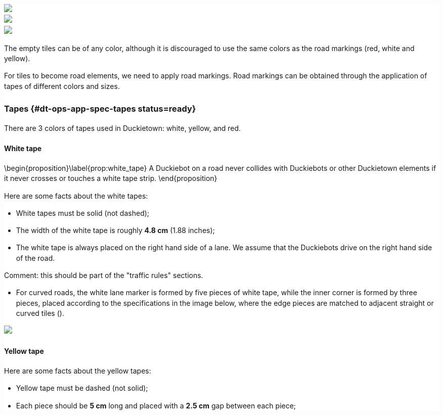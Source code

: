 
<div figure-id="fig:DT17_map_loop3" figure-caption="A 3 by 3 city loop (DT17_map_loop3)">
    <img src="DT17_map_loop3-texture.png" style='width: 8cm'/>
</div>


<div figure-id="fig:DT17_usage_four_way" figure-caption="Four way intersection usage">
    <img src="DT17_usage_four_way-texture.png" style='width: 8cm'/>
</div>
<div figure-id="fig:DT17_usage_three_way" figure-caption="Three way intersection usage">
    <img src="DT17_usage_three_way-texture.png" style='width: 8cm'/>
</div>


The empty tiles can be of any color, although it is discouraged to use the same colors as the road markings (red, white and yellow).

For tiles to become road elements, we need to apply road markings. Road markings can be obtained through the application of tapes of different colors and sizes.

### Tapes {#dt-ops-app-spec-tapes status=ready}

There are 3 colors of tapes used in Duckietown: white, yellow, and red.

#### White tape

\begin{proposition}\label{prop:white_tape}
A Duckiebot on a road never collides with Duckiebots or other Duckietown elements if it never crosses or touches a white tape strip.
\end{proposition}

Here are some facts about the white tapes:

* White tapes must be solid (not dashed);

* The width of the white tape is roughly **4.8 cm** (1.88 inches);

* The white tape is always placed on the right hand side of a lane. We assume that the Duckiebots drive on the right hand side of the road.

Comment: this should be part of the "traffic rules" sections.

* For curved roads, the white lane marker is formed by five pieces of white tape, while the inner corner is formed by three pieces, placed according to the specifications in the image below, where the edge pieces are matched to adjacent straight or curved tiles ([](#fig:curved)).

<div figure-id="fig:curved" figure-caption="The specification for a curved road tile">
  <img src="opmanual_duckietown/images/tiles/curved_appearance_spec.png" style='width: 30em; height:auto'/>
</div>

#### Yellow tape

Here are some facts about the yellow tapes:

* Yellow tape must be dashed (not solid);

* Each piece should be **5 cm** long and placed with a **2.5 cm** gap between each piece;  
